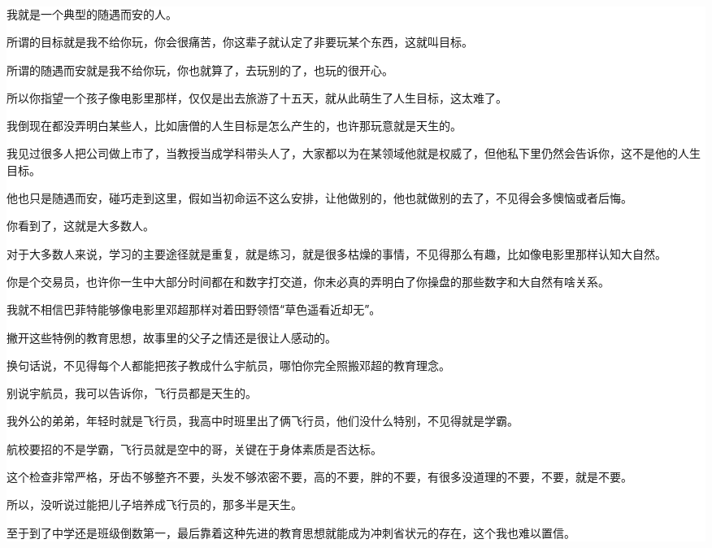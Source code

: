  

我就是一个典型的随遇而安的人。  

  

所谓的目标就是我不给你玩，你会很痛苦，你这辈子就认定了非要玩某个东西，这就叫目标。  

  

所谓的随遇而安就是我不给你玩，你也就算了，去玩别的了，也玩的很开心。

  

所以你指望一个孩子像电影里那样，仅仅是出去旅游了十五天，就从此萌生了人生目标，这太难了。  

  

我倒现在都没弄明白某些人，比如唐僧的人生目标是怎么产生的，也许那玩意就是天生的。  

  

我见过很多人把公司做上市了，当教授当成学科带头人了，大家都以为在某领域他就是权威了，但他私下里仍然会告诉你，这不是他的人生目标。  

  

他也只是随遇而安，碰巧走到这里，假如当初命运不这么安排，让他做别的，他也就做别的去了，不见得会多懊恼或者后悔。

  

你看到了，这就是大多数人。  

  

对于大多数人来说，学习的主要途径就是重复，就是练习，就是很多枯燥的事情，不见得那么有趣，比如像电影里那样认知大自然。  

  

你是个交易员，也许你一生中大部分时间都在和数字打交道，你未必真的弄明白了你操盘的那些数字和大自然有啥关系。  

  

我就不相信巴菲特能够像电影里邓超那样对着田野领悟“草色遥看近却无”。

  

撇开这些特例的教育思想，故事里的父子之情还是很让人感动的。  

  

换句话说，不见得每个人都能把孩子教成什么宇航员，哪怕你完全照搬邓超的教育理念。

  

别说宇航员，我可以告诉你，飞行员都是天生的。  

  

我外公的弟弟，年轻时就是飞行员，我高中时班里出了俩飞行员，他们没什么特别，不见得就是学霸。

  

航校要招的不是学霸，飞行员就是空中的哥，关键在于身体素质是否达标。  

  

这个检查非常严格，牙齿不够整齐不要，头发不够浓密不要，高的不要，胖的不要，有很多没道理的不要，不要，就是不要。  

  

所以，没听说过能把儿子培养成飞行员的，那多半是天生。

  

至于到了中学还是班级倒数第一，最后靠着这种先进的教育思想就能成为冲刺省状元的存在，这个我也难以置信。  

  